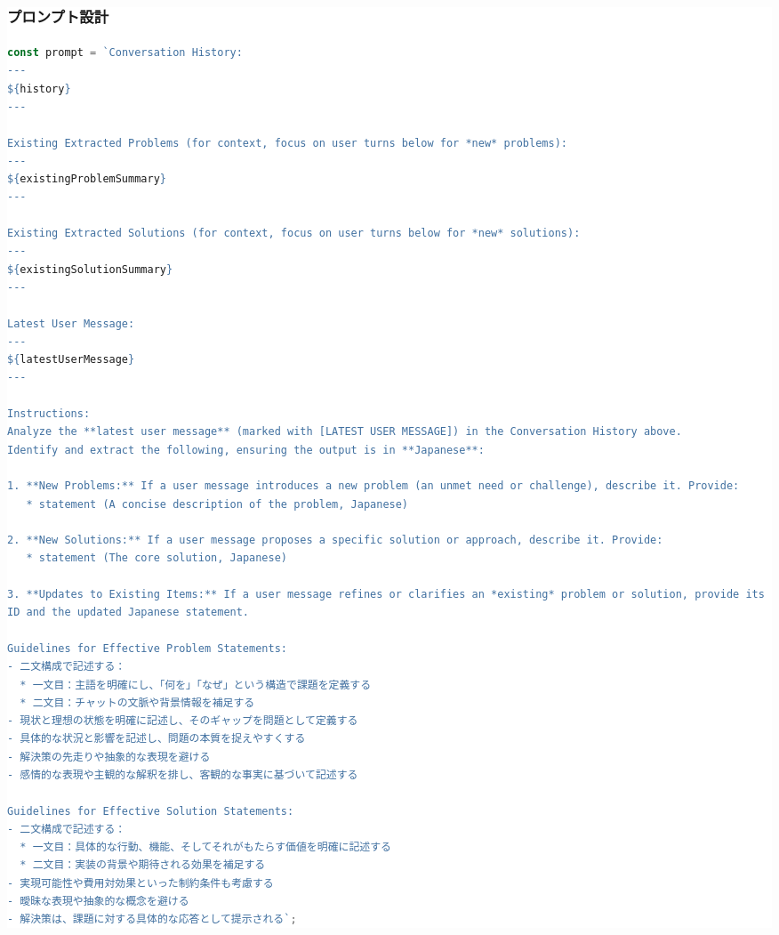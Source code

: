 ### プロンプト設計
```javascript
const prompt = `Conversation History:
---
${history}
---

Existing Extracted Problems (for context, focus on user turns below for *new* problems):
---
${existingProblemSummary}
---

Existing Extracted Solutions (for context, focus on user turns below for *new* solutions):
---
${existingSolutionSummary}
---

Latest User Message:
---
${latestUserMessage}
---

Instructions:
Analyze the **latest user message** (marked with [LATEST USER MESSAGE]) in the Conversation History above.
Identify and extract the following, ensuring the output is in **Japanese**:

1. **New Problems:** If a user message introduces a new problem (an unmet need or challenge), describe it. Provide:
   * statement (A concise description of the problem, Japanese)

2. **New Solutions:** If a user message proposes a specific solution or approach, describe it. Provide:
   * statement (The core solution, Japanese)

3. **Updates to Existing Items:** If a user message refines or clarifies an *existing* problem or solution, provide its ID and the updated Japanese statement.

Guidelines for Effective Problem Statements:
- 二文構成で記述する：
  * 一文目：主語を明確にし、「何を」「なぜ」という構造で課題を定義する
  * 二文目：チャットの文脈や背景情報を補足する
- 現状と理想の状態を明確に記述し、そのギャップを問題として定義する
- 具体的な状況と影響を記述し、問題の本質を捉えやすくする
- 解決策の先走りや抽象的な表現を避ける
- 感情的な表現や主観的な解釈を排し、客観的な事実に基づいて記述する

Guidelines for Effective Solution Statements:
- 二文構成で記述する：
  * 一文目：具体的な行動、機能、そしてそれがもたらす価値を明確に記述する
  * 二文目：実装の背景や期待される効果を補足する
- 実現可能性や費用対効果といった制約条件も考慮する
- 曖昧な表現や抽象的な概念を避ける
- 解決策は、課題に対する具体的な応答として提示される`;
```
